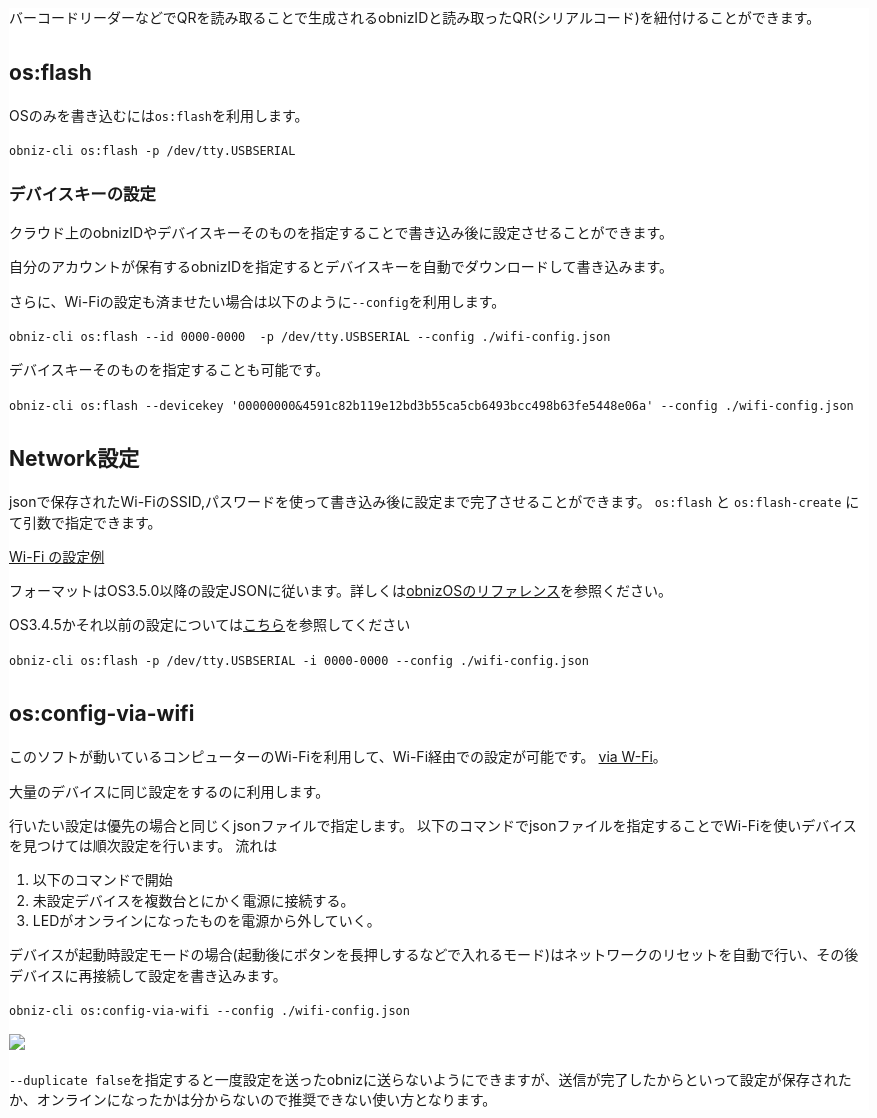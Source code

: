 バーコードリーダーなどでQRを読み取ることで生成されるobnizIDと読み取ったQR(シリアルコード)を紐付けることができます。


## os:flash

OSのみを書き込むには`os:flash`を利用します。

```shell
obniz-cli os:flash -p /dev/tty.USBSERIAL
```

### デバイスキーの設定

クラウド上のobnizIDやデバイスキーそのものを指定することで書き込み後に設定させることができます。

自分のアカウントが保有するobnizIDを指定するとデバイスキーを自動でダウンロードして書き込みます。

さらに、Wi-Fiの設定も済ませたい場合は以下のように`--config`を利用します。

```
obniz-cli os:flash --id 0000-0000  -p /dev/tty.USBSERIAL --config ./wifi-config.json
```

デバイスキーそのものを指定することも可能です。

```
obniz-cli os:flash --devicekey '00000000&4591c82b119e12bd3b55ca5cb6493bcc498b63fe5448e06a' --config ./wifi-config.json
```

## Network設定

jsonで保存されたWi-FiのSSID,パスワードを使って書き込み後に設定まで完了させることができます。
`os:flash` と `os:flash-create` にて引数で指定できます。

[Wi-Fi の設定例](./example_config.json)

フォーマットはOS3.5.0以降の設定JSONに従います。詳しくは[obnizOSのリファレンス](https://obniz.com/ja/doc/reference/obnizos-for-esp32/settings/)を参照ください。

OS3.4.5かそれ以前の設定については[こちら](./docs/config-345andolder.md)を参照してください


```shell
obniz-cli os:flash -p /dev/tty.USBSERIAL -i 0000-0000 --config ./wifi-config.json
```

## os:config-via-wifi

このソフトが動いているコンピューターのWi-Fiを利用して、Wi-Fi経由での設定が可能です。 [via W-Fi](https://obniz.com/doc/reference/obnizos-for-esp32/settings/setting-via-browser)。

大量のデバイスに同じ設定をするのに利用します。

行いたい設定は優先の場合と同じくjsonファイルで指定します。
以下のコマンドでjsonファイルを指定することでWi-Fiを使いデバイスを見つけては順次設定を行います。
流れは

1. 以下のコマンドで開始
2. 未設定デバイスを複数台とにかく電源に接続する。
3. LEDがオンラインになったものを電源から外していく。

デバイスが起動時設定モードの場合(起動後にボタンを長押しするなどで入れるモード)はネットワークのリセットを自動で行い、その後デバイスに再接続して設定を書き込みます。

```shell
obniz-cli os:config-via-wifi --config ./wifi-config.json
```

![](./docs/images/viawifi.png)

`--duplicate false`を指定すると一度設定を送ったobnizに送らないようにできますが、送信が完了したからといって設定が保存されたか、オンラインになったかは分からないので推奨できない使い方となります。

